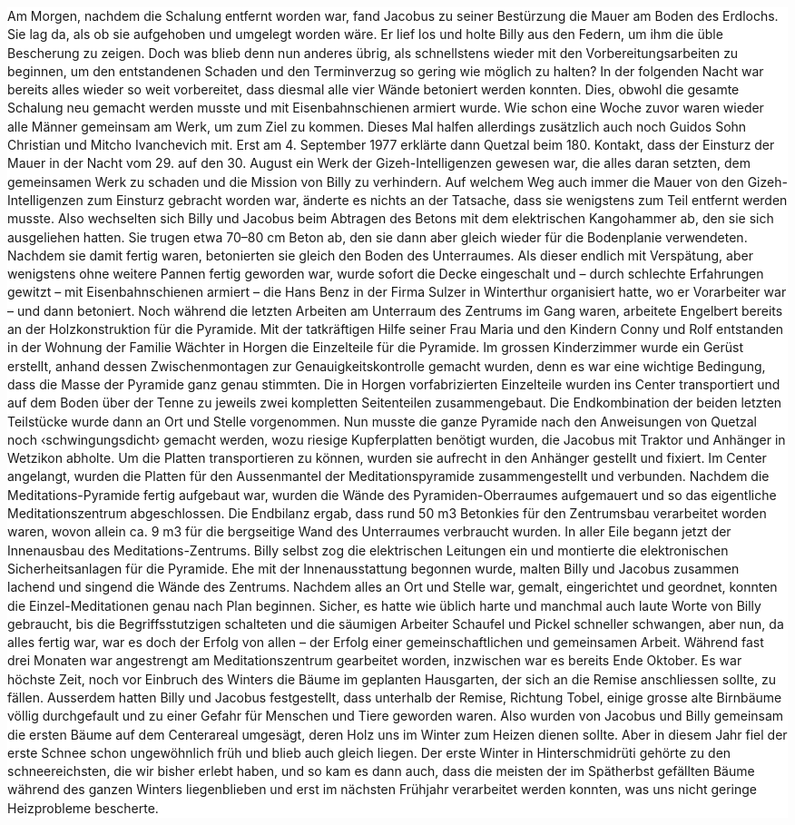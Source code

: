 Am Morgen, nachdem die Schalung entfernt worden war, fand Jacobus zu seiner Bestürzung die Mauer am Boden des Erdlochs. Sie lag da, als ob sie aufgehoben und umgelegt worden wäre. Er lief los und holte Billy aus den Federn, um ihm die üble Bescherung zu zeigen. Doch was blieb denn nun anderes übrig, als schnellstens wieder mit den Vorbereitungsarbeiten zu beginnen, um den entstandenen Schaden und den Terminverzug so gering wie möglich zu halten?
In der folgenden Nacht war bereits alles wieder so weit vorbereitet, dass diesmal alle vier Wände betoniert werden konnten. Dies, obwohl die gesamte Schalung neu gemacht werden musste und mit Eisenbahnschienen armiert wurde. Wie schon eine Woche zuvor waren wieder alle Männer gemeinsam am Werk, um zum Ziel zu kommen. Dieses Mal halfen allerdings zusätzlich auch noch Guidos Sohn Christian und Mitcho Ivanchevich mit.
Erst am 4. September 1977 erklärte dann Quetzal beim 180. Kontakt, dass der Einsturz der Mauer in der Nacht vom 29. auf den 30. August ein Werk der Gizeh-Intelligenzen gewesen war, die alles daran setzten, dem gemeinsamen Werk zu schaden und die Mission von Billy zu verhindern. Auf welchem Weg auch immer die Mauer von den Gizeh-Intelligenzen zum Einsturz gebracht worden war, änderte es nichts an der Tatsache, dass sie wenigstens zum Teil entfernt werden musste. Also wechselten sich Billy und Jacobus beim Abtragen des Betons mit dem elektrischen Kangohammer ab, den sie sich ausgeliehen hatten. Sie trugen etwa 70–80 cm Beton ab, den sie dann aber gleich wieder für die Bodenplanie verwendeten. Nachdem sie damit fertig waren, betonierten sie gleich den Boden des Unterraumes. Als dieser endlich mit Verspätung, aber wenigstens ohne weitere Pannen fertig geworden war, wurde sofort die Decke eingeschalt und – durch schlechte Erfahrungen gewitzt – mit Eisenbahnschienen armiert – die Hans Benz in der Firma Sulzer in Winterthur organisiert hatte, wo er Vorarbeiter war – und dann betoniert.
Noch während die letzten Arbeiten am Unterraum des Zentrums im Gang waren, arbeitete Engelbert bereits an der Holzkonstruktion für die Pyramide. Mit der tatkräftigen Hilfe seiner Frau Maria und den Kindern Conny und Rolf entstanden in der Wohnung der Familie Wächter in Horgen die Einzelteile für die Pyramide. Im grossen Kinderzimmer wurde ein Gerüst erstellt, anhand dessen Zwischenmontagen zur Genauigkeitskontrolle gemacht wurden, denn es war eine wichtige Bedingung, dass die Masse der Pyramide ganz genau stimmten. Die in Horgen vorfabrizierten Einzelteile wurden ins Center transportiert und auf dem Boden über der Tenne zu jeweils zwei kompletten Seitenteilen zusammengebaut. Die Endkombination der beiden letzten Teilstücke wurde dann an Ort und Stelle vorgenommen.
Nun musste die ganze Pyramide nach den Anweisungen von Quetzal noch ‹schwingungsdicht› gemacht werden, wozu riesige Kupferplatten benötigt wurden, die Jacobus mit Traktor und Anhänger in Wetzikon abholte. Um die Platten transportieren zu können, wurden sie aufrecht in den Anhänger gestellt und fixiert. Im Center angelangt, wurden die Platten für den Aussenmantel der Meditationspyramide zusammengestellt und verbunden.
Nachdem die Meditations-Pyramide fertig aufgebaut war, wurden die Wände des Pyramiden-Oberraumes aufgemauert und so das eigentliche Meditationszentrum abgeschlossen. Die Endbilanz ergab, dass rund 50 m3 Betonkies für den Zentrumsbau verarbeitet worden waren, wovon allein ca. 9 m3 für die bergseitige Wand des Unterraumes verbraucht wurden.
In aller Eile begann jetzt der Innenausbau des Meditations-Zentrums. Billy selbst zog die elektrischen Leitungen ein und montierte die elektronischen Sicherheitsanlagen für die Pyramide. Ehe mit der Innenausstattung begonnen wurde, malten Billy und Jacobus zusammen lachend und singend die Wände des Zentrums.
Nachdem alles an Ort und Stelle war, gemalt, eingerichtet und geordnet, konnten die Einzel-Meditationen genau nach Plan beginnen. Sicher, es hatte wie üblich harte und manchmal auch laute Worte von Billy gebraucht, bis die Begriffsstutzigen schalteten und die säumigen Arbeiter Schaufel und Pickel schneller schwangen, aber nun, da alles fertig war, war es doch der Erfolg von allen – der Erfolg einer gemeinschaftlichen und gemeinsamen Arbeit.
Während fast drei Monaten war angestrengt am Meditationszentrum gearbeitet worden, inzwischen war es bereits Ende Oktober. Es war höchste Zeit, noch vor Einbruch des Winters die Bäume im geplanten Hausgarten, der sich an die Remise anschliessen sollte, zu fällen. Ausserdem hatten Billy und Jacobus festgestellt, dass unterhalb der Remise, Richtung Tobel, einige grosse alte Birnbäume völlig durchgefault und zu einer Gefahr für Menschen und Tiere geworden waren. Also wurden von Jacobus und Billy gemeinsam die ersten Bäume auf dem Centerareal umgesägt, deren Holz uns im Winter zum Heizen dienen sollte.
Aber in diesem Jahr fiel der erste Schnee schon ungewöhnlich früh und blieb auch gleich liegen. Der erste Winter in Hinterschmidrüti gehörte zu den schneereichsten, die wir bisher erlebt haben, und so kam es dann auch, dass die meisten der im Spätherbst gefällten Bäume während des ganzen Winters liegenblieben und erst im nächsten Frühjahr verarbeitet werden konnten, was uns nicht geringe Heizprobleme bescherte.